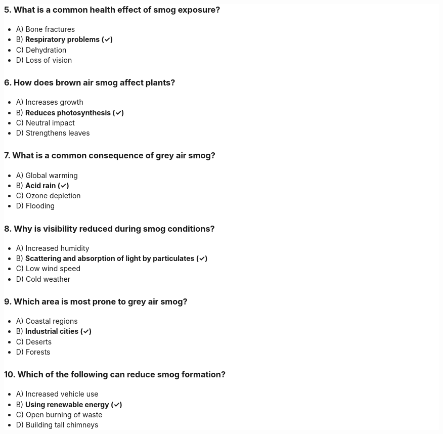 ### 5. What is a common health effect of smog exposure?
- A) Bone fractures
- B) **Respiratory problems (✓)**
- C) Dehydration
- D) Loss of vision

### 6. How does brown air smog affect plants?
- A) Increases growth
- B) **Reduces photosynthesis (✓)**
- C) Neutral impact
- D) Strengthens leaves

### 7. What is a common consequence of grey air smog?
- A) Global warming
- B) **Acid rain (✓)**
- C) Ozone depletion
- D) Flooding

### 8. Why is visibility reduced during smog conditions?
- A) Increased humidity
- B) **Scattering and absorption of light by particulates (✓)**
- C) Low wind speed
- D) Cold weather

### 9. Which area is most prone to grey air smog?
- A) Coastal regions
- B) **Industrial cities (✓)**
- C) Deserts
- D) Forests

### 10. Which of the following can reduce smog formation?
- A) Increased vehicle use
- B) **Using renewable energy (✓)**
- C) Open burning of waste
- D) Building tall chimneys
